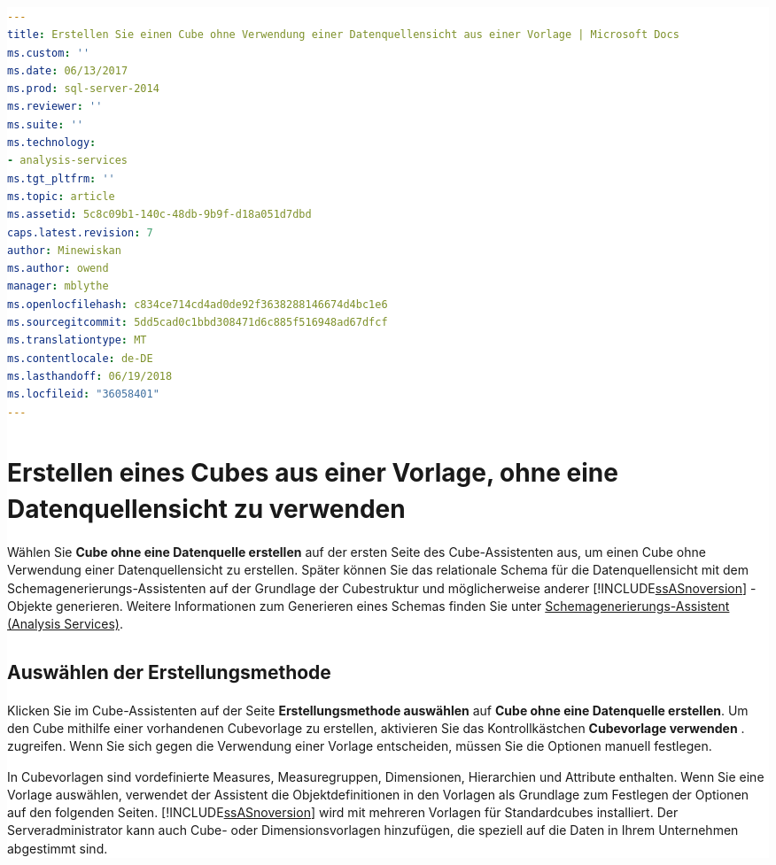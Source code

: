 ```yaml
---
title: Erstellen Sie einen Cube ohne Verwendung einer Datenquellensicht aus einer Vorlage | Microsoft Docs
ms.custom: ''
ms.date: 06/13/2017
ms.prod: sql-server-2014
ms.reviewer: ''
ms.suite: ''
ms.technology:
- analysis-services
ms.tgt_pltfrm: ''
ms.topic: article
ms.assetid: 5c8c09b1-140c-48db-9b9f-d18a051d7dbd
caps.latest.revision: 7
author: Minewiskan
ms.author: owend
manager: mblythe
ms.openlocfilehash: c834ce714cd4ad0de92f3638288146674d4bc1e6
ms.sourcegitcommit: 5dd5cad0c1bbd308471d6c885f516948ad67dfcf
ms.translationtype: MT
ms.contentlocale: de-DE
ms.lasthandoff: 06/19/2018
ms.locfileid: "36058401"
---
```

# <a name="create-a-cube-from-a-template-without-using-a-data-source-view"></a>Erstellen eines Cubes aus einer Vorlage, ohne eine Datenquellensicht zu verwenden
  Wählen Sie **Cube ohne eine Datenquelle erstellen** auf der ersten Seite des Cube-Assistenten aus, um einen Cube ohne Verwendung einer Datenquellensicht zu erstellen. Später können Sie das relationale Schema für die Datenquellensicht mit dem Schemagenerierungs-Assistenten auf der Grundlage der Cubestruktur und möglicherweise anderer [!INCLUDE[ssASnoversion](../../includes/ssasnoversion-md.md)] -Objekte generieren. Weitere Informationen zum Generieren eines Schemas finden Sie unter [Schemagenerierungs-Assistent &#40;Analysis Services&#41;](schema-generation-wizard-analysis-services.md).  
  
## <a name="selecting-the-build-method"></a>Auswählen der Erstellungsmethode  
 Klicken Sie im Cube-Assistenten auf der Seite **Erstellungsmethode auswählen** auf **Cube ohne eine Datenquelle erstellen**. Um den Cube mithilfe einer vorhandenen Cubevorlage zu erstellen, aktivieren Sie das Kontrollkästchen **Cubevorlage verwenden** . zugreifen. Wenn Sie sich gegen die Verwendung einer Vorlage entscheiden, müssen Sie die Optionen manuell festlegen.  
  
 In Cubevorlagen sind vordefinierte Measures, Measuregruppen, Dimensionen, Hierarchien und Attribute enthalten. Wenn Sie eine Vorlage auswählen, verwendet der Assistent die Objektdefinitionen in den Vorlagen als Grundlage zum Festlegen der Optionen auf den folgenden Seiten. [!INCLUDE[ssASnoversion](../../includes/ssasnoversion-md.md)] wird mit mehreren Vorlagen für Standardcubes installiert. Der Serveradministrator kann auch Cube- oder Dimensionsvorlagen hinzufügen, die speziell auf die Daten in Ihrem Unternehmen abgestimmt sind.  
  